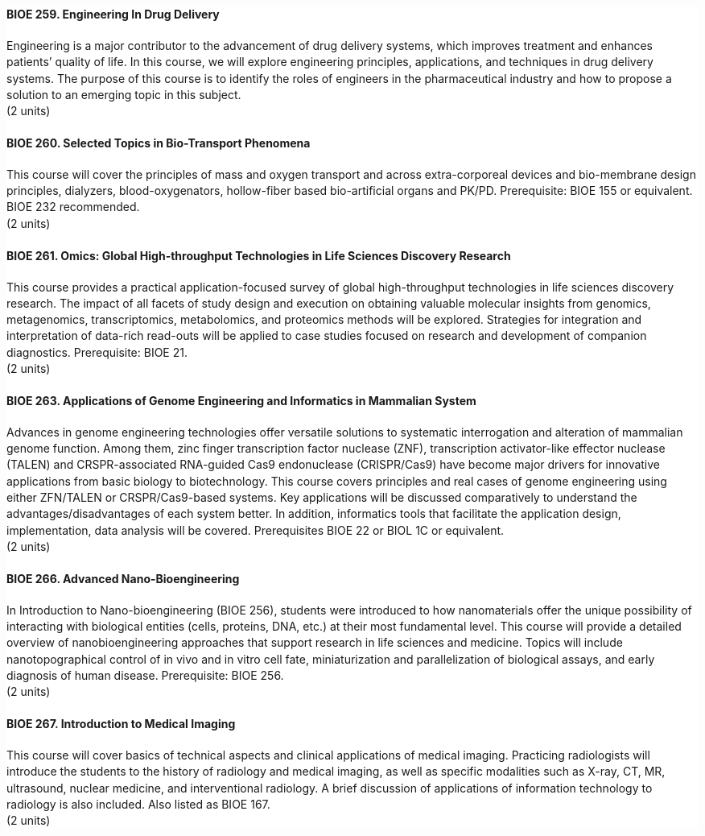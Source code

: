 #### BIOE 259. Engineering In Drug Delivery

Engineering is a major contributor to the advancement of drug delivery systems, which improves treatment and enhances patients’ quality of life. In this course, we will explore engineering principles, applications, and techniques in drug delivery systems. The purpose of this course is to identify the roles of engineers in the pharmaceutical industry and how to propose a solution to an emerging topic in this subject.   
\(2 units\)

#### BIOE 260. Selected Topics in Bio-Transport Phenomena

This course will cover the principles of mass and oxygen transport and across extra-corporeal devices and bio-membrane design principles, dialyzers, blood-oxygenators, hollow-fiber based bio-artificial organs and PK/PD. Prerequisite: BIOE 155 or equivalent. BIOE 232 recommended.   
\(2 units\) 

#### BIOE 261. Omics: Global High-throughput Technologies in Life Sciences Discovery Research

This course provides a practical application-focused survey of global high-throughput technologies in life sciences discovery research. The impact of all facets of study design and execution on obtaining valuable molecular insights from genomics, metagenomics, transcriptomics, metabolomics, and proteomics methods will be explored. Strategies for integration and interpretation of data-rich read-outs will be applied to case studies focused on research and development of companion diagnostics. Prerequisite: BIOE 21.   
\(2 units\)

#### BIOE 263. Applications of Genome Engineering and Informatics in Mammalian System

Advances in genome engineering technologies offer versatile solutions to systematic interrogation and alteration of mammalian genome function. Among them, zinc finger transcription factor nuclease \(ZNF\), transcription activator-like effector nuclease \(TALEN\) and CRSPR-associated RNA-guided Cas9 endonuclease \(CRISPR/Cas9\) have become major drivers for innovative applications from basic biology to biotechnology. This course covers principles and real cases of genome engineering using either ZFN/TALEN or CRSPR/Cas9-based systems. Key applications will be discussed comparatively to understand the advantages/disadvantages of each system better. In addition, informatics tools that facilitate the application design, implementation, data analysis will be covered. Prerequisites BIOE 22 or BIOL 1C or equivalent.   
\(2 units\)

#### BIOE 266. Advanced Nano-Bioengineering 

In Introduction to Nano-bioengineering \(BIOE 256\), students were introduced to how nanomaterials offer the unique possibility of interacting with biological entities \(cells, proteins, DNA, etc.\) at their most fundamental level. This course will provide a detailed overview of nanobioengineering approaches that support research in life sciences and medicine. Topics will include nanotopographical control of in vivo and in vitro cell fate, miniaturization and parallelization of biological assays, and early diagnosis of human disease. Prerequisite: BIOE 256.   
\(2 units\)

#### BIOE 267. Introduction to Medical Imaging

This course will cover basics of technical aspects and clinical applications of medical imaging. Practicing radiologists will introduce the students to the history of radiology and medical imaging, as well as specific modalities such as X-ray, CT, MR, ultrasound, nuclear medicine, and interventional radiology. A brief discussion of applications of information technology to radiology is also included. Also listed as BIOE 167.   
\(2 units\)
